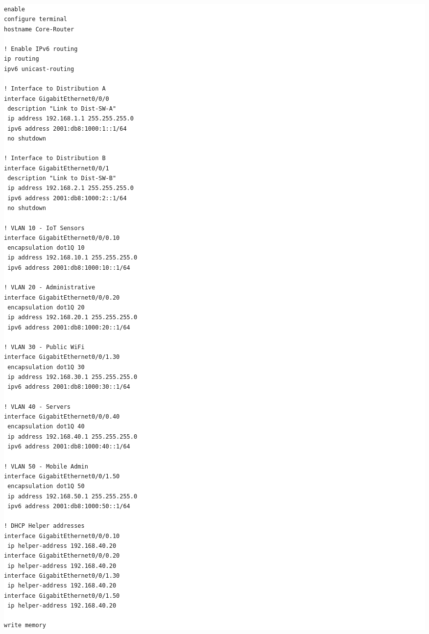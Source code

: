 ```cisco
enable
configure terminal
hostname Core-Router

! Enable IPv6 routing
ip routing
ipv6 unicast-routing

! Interface to Distribution A
interface GigabitEthernet0/0/0
 description "Link to Dist-SW-A"
 ip address 192.168.1.1 255.255.255.0
 ipv6 address 2001:db8:1000:1::1/64
 no shutdown

! Interface to Distribution B
interface GigabitEthernet0/0/1
 description "Link to Dist-SW-B"
 ip address 192.168.2.1 255.255.255.0
 ipv6 address 2001:db8:1000:2::1/64
 no shutdown

! VLAN 10 - IoT Sensors
interface GigabitEthernet0/0/0.10
 encapsulation dot1Q 10
 ip address 192.168.10.1 255.255.255.0
 ipv6 address 2001:db8:1000:10::1/64

! VLAN 20 - Administrative
interface GigabitEthernet0/0/0.20
 encapsulation dot1Q 20
 ip address 192.168.20.1 255.255.255.0
 ipv6 address 2001:db8:1000:20::1/64

! VLAN 30 - Public WiFi
interface GigabitEthernet0/0/1.30
 encapsulation dot1Q 30
 ip address 192.168.30.1 255.255.255.0
 ipv6 address 2001:db8:1000:30::1/64

! VLAN 40 - Servers
interface GigabitEthernet0/0/0.40
 encapsulation dot1Q 40
 ip address 192.168.40.1 255.255.255.0
 ipv6 address 2001:db8:1000:40::1/64

! VLAN 50 - Mobile Admin
interface GigabitEthernet0/0/1.50
 encapsulation dot1Q 50
 ip address 192.168.50.1 255.255.255.0
 ipv6 address 2001:db8:1000:50::1/64

! DHCP Helper addresses
interface GigabitEthernet0/0/0.10
 ip helper-address 192.168.40.20
interface GigabitEthernet0/0/0.20
 ip helper-address 192.168.40.20
interface GigabitEthernet0/0/1.30
 ip helper-address 192.168.40.20
interface GigabitEthernet0/0/1.50
 ip helper-address 192.168.40.20

write memory
```